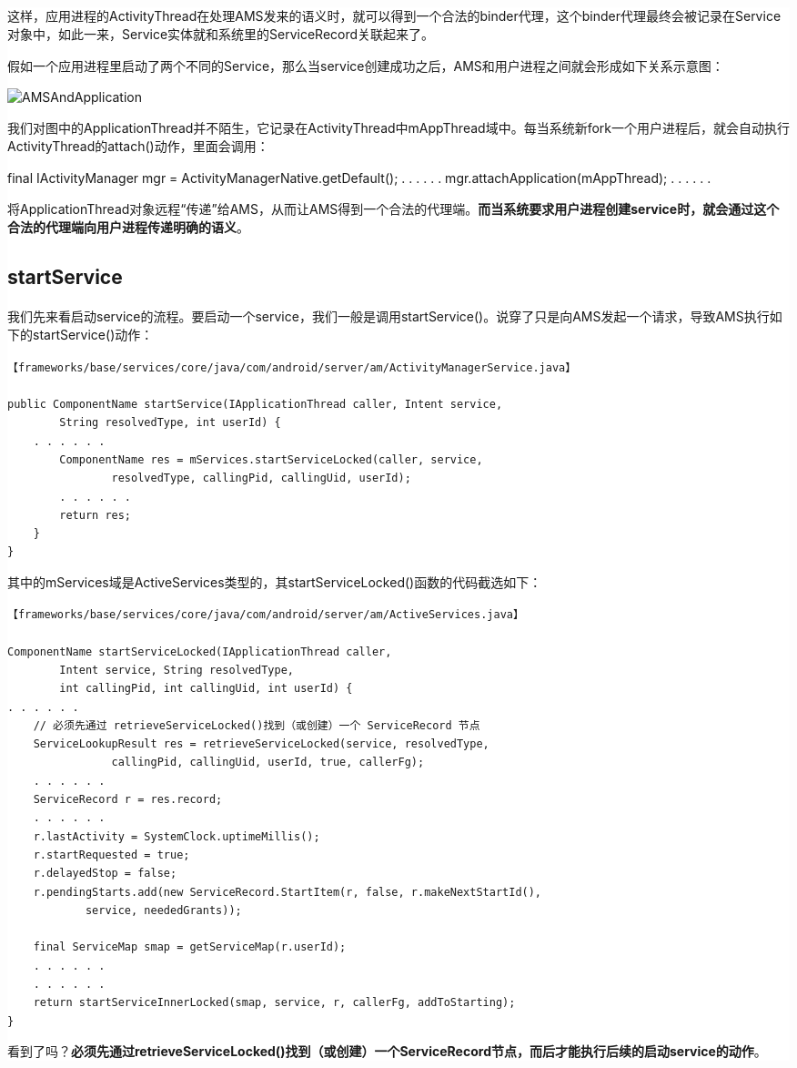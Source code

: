 这样，应用进程的ActivityThread在处理AMS发来的语义时，就可以得到一个合法的binder代理，这个binder代理最终会被记录在Service对象中，如此一来，Service实体就和系统里的ServiceRecord关联起来了。

假如一个应用进程里启动了两个不同的Service，那么当service创建成功之后，AMS和用户进程之间就会形成如下关系示意图：

![AMSAndApplication]()


我们对图中的ApplicationThread并不陌生，它记录在ActivityThread中mAppThread域中。每当系统新fork一个用户进程后，就会自动执行ActivityThread的attach()动作，里面会调用：

final IActivityManager mgr = ActivityManagerNative.getDefault();
. . . . . .
    mgr.attachApplication(mAppThread);
. . . . . .


将ApplicationThread对象远程“传递”给AMS，从而让AMS得到一个合法的代理端。__而当系统要求用户进程创建service时，就会通过这个合法的代理端向用户进程传递明确的语义__。


## startService

我们先来看启动service的流程。要启动一个service，我们一般是调用startService()。说穿了只是向AMS发起一个请求，导致AMS执行如下的startService()动作：

```
【frameworks/base/services/core/java/com/android/server/am/ActivityManagerService.java】

public ComponentName startService(IApplicationThread caller, Intent service,
        String resolvedType, int userId) {
    . . . . . .
        ComponentName res = mServices.startServiceLocked(caller, service,
                resolvedType, callingPid, callingUid, userId);
        . . . . . .
        return res;
    }
}
```

其中的mServices域是ActiveServices类型的，其startServiceLocked()函数的代码截选如下：

```
【frameworks/base/services/core/java/com/android/server/am/ActiveServices.java】

ComponentName startServiceLocked(IApplicationThread caller,
        Intent service, String resolvedType,
        int callingPid, int callingUid, int userId) {
. . . . . .
    // 必须先通过 retrieveServiceLocked()找到（或创建）一个 ServiceRecord 节点
    ServiceLookupResult res = retrieveServiceLocked(service, resolvedType,
                callingPid, callingUid, userId, true, callerFg);
    . . . . . .
    ServiceRecord r = res.record;
    . . . . . .
    r.lastActivity = SystemClock.uptimeMillis();
    r.startRequested = true;
    r.delayedStop = false;
    r.pendingStarts.add(new ServiceRecord.StartItem(r, false, r.makeNextStartId(),
            service, neededGrants));

    final ServiceMap smap = getServiceMap(r.userId);
    . . . . . .
    . . . . . .
    return startServiceInnerLocked(smap, service, r, callerFg, addToStarting);
}
```
看到了吗？__必须先通过retrieveServiceLocked()找到（或创建）一个ServiceRecord节点，而后才能执行后续的启动service的动作__。
